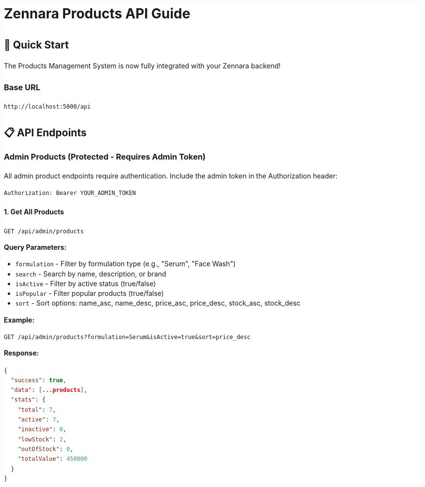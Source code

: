 # Zennara Products API Guide

## 🚀 Quick Start

The Products Management System is now fully integrated with your Zennara backend!

### Base URL
```
http://localhost:5000/api
```

## 📋 API Endpoints

### Admin Products (Protected - Requires Admin Token)

All admin product endpoints require authentication. Include the admin token in the Authorization header:
```
Authorization: Bearer YOUR_ADMIN_TOKEN
```

#### 1. Get All Products
```http
GET /api/admin/products
```

**Query Parameters:**
- `formulation` - Filter by formulation type (e.g., "Serum", "Face Wash")
- `search` - Search by name, description, or brand
- `isActive` - Filter by active status (true/false)
- `isPopular` - Filter popular products (true/false)
- `sort` - Sort options: name_asc, name_desc, price_asc, price_desc, stock_asc, stock_desc

**Example:**
```http
GET /api/admin/products?formulation=Serum&isActive=true&sort=price_desc
```

**Response:**
```json
{
  "success": true,
  "data": [...products],
  "stats": {
    "total": 7,
    "active": 7,
    "inactive": 0,
    "lowStock": 2,
    "outOfStock": 0,
    "totalValue": 450000
  }
}
```
